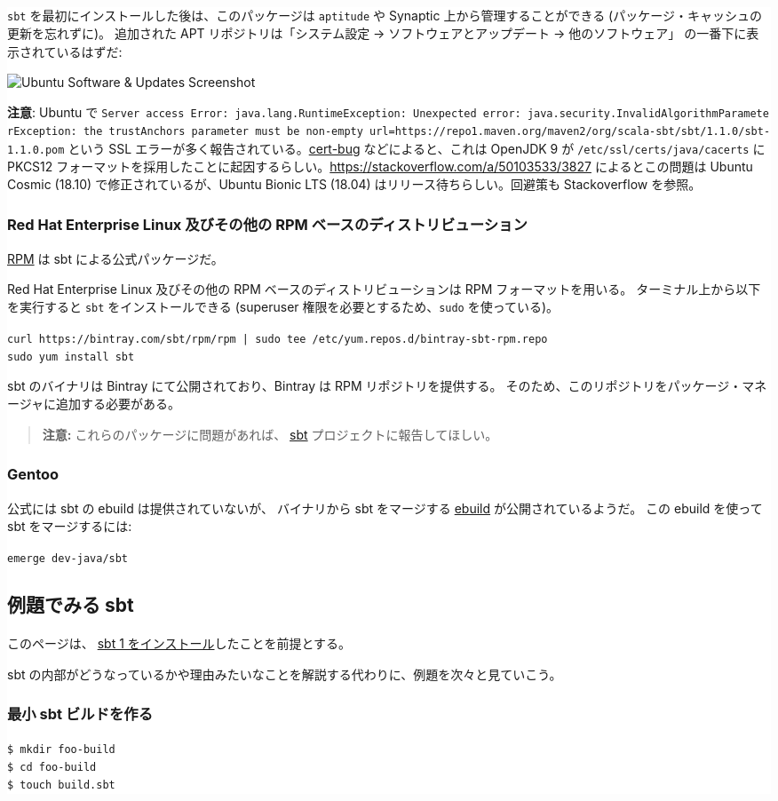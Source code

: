 `sbt` を最初にインストールした後は、このパッケージは `aptitude` や Synaptic
上から管理することができる (パッケージ・キャッシュの更新を忘れずに)。
追加された APT リポジトリは「システム設定 -> ソフトウェアとアップデート -> 他のソフトウェア」 の一番下に表示されているはずだ:

![Ubuntu Software & Updates Screenshot](../files/ubuntu-sources.png "Ubuntu Software & Updates Screenshot")

**注意**: Ubuntu で  `Server access Error: java.lang.RuntimeException: Unexpected error: java.security.InvalidAlgorithmParameterException: the trustAnchors parameter must be non-empty url=https://repo1.maven.org/maven2/org/scala-sbt/sbt/1.1.0/sbt-1.1.0.pom` という SSL エラーが多く報告されている。[cert-bug][cert-bug] などによると、これは OpenJDK 9 が `/etc/ssl/certs/java/cacerts` に PKCS12 フォーマットを採用したことに起因するらしい。<https://stackoverflow.com/a/50103533/3827> によるとこの問題は Ubuntu Cosmic (18.10) で修正されているが、Ubuntu Bionic LTS (18.04) はリリース待ちらしい。回避策も Stackoverflow を参照。

### Red Hat Enterprise Linux 及びその他の RPM ベースのディストリビューション

[RPM][RPM] は sbt による公式パッケージだ。

Red Hat Enterprise Linux 及びその他の RPM ベースのディストリビューションは RPM フォーマットを用いる。
ターミナル上から以下を実行すると `sbt` をインストールできる (superuser 権限を必要とするため、`sudo` を使っている)。

    curl https://bintray.com/sbt/rpm/rpm | sudo tee /etc/yum.repos.d/bintray-sbt-rpm.repo
    sudo yum install sbt

sbt のバイナリは Bintray にて公開されており、Bintray は RPM リポジトリを提供する。
そのため、このリポジトリをパッケージ・マネージャに追加する必要がある。

> **注意:** これらのパッケージに問題があれば、
> [sbt](https://github.com/sbt/sbt)
> プロジェクトに報告してほしい。

### Gentoo

公式には sbt の ebuild は提供されていないが、
バイナリから sbt をマージする [ebuild](https://github.com/whiter4bbit/overlays/tree/master/dev-java/sbt-bin) が公開されているようだ。
この ebuild を使って sbt をマージするには:

    emerge dev-java/sbt


  [Basic-Def]: Basic-Def.html
  [Setup]: Setup.html
  [Running]: Running.html
  [Essential-sbt]: https://www.scalawilliam.com/essential-sbt/

例題でみる sbt
-------------

このページは、
[sbt 1 をインストール][Setup]したことを前提とする。

sbt の内部がどうなっているかや理由みたいなことを解説する代わりに、例題を次々と見ていこう。

### 最小 sbt ビルドを作る

```
$ mkdir foo-build
$ cd foo-build
$ touch build.sbt
```


  [Scopes]: Scopes.html
  [Task-Graph]: Task-Graph.html
  [Hello]: Hello.html
  [MSI]: https://piccolo.link/sbt-1.3.4.msi
  [Setup-Notes]: ../../docs/Setup-Notes.html
  [Mac]: Installing-sbt-on-Mac.html
  [Windows]: Installing-sbt-on-Windows.html
  [Linux]: Installing-sbt-on-Linux.html
  [ZIP]: https://piccolo.link/sbt-1.3.4.zip
  [TGZ]: https://piccolo.link/sbt-1.3.4.tgz
  [Manual-Installation]: Manual-Installation.html
  [AdoptOpenJDK]: https://adoptopenjdk.net/
  [MSI]: https://piccolo.link/sbt-1.3.4.msi
  [ZIP]: https://piccolo.link/sbt-1.3.4.zip
  [TGZ]: https://piccolo.link/sbt-1.3.4.tgz
  [AdoptOpenJDK]: https://adoptopenjdk.net/
  [ZIP]: https://piccolo.link/sbt-1.3.4.zip
  [TGZ]: https://piccolo.link/sbt-1.3.4.tgz
  [RPM]: https://dl.bintray.com/sbt/rpm/sbt-1.3.4.rpm
  [DEB]: https://dl.bintray.com/sbt/debian/sbt-1.3.4.deb
  [Manual-Installation]: Manual-Installation.html
  [website127]: https://github.com/sbt/website/issues/12
  [cert-bug]: https://bugs.launchpad.net/ubuntu/+source/ca-certificates-java/+bug/1739631
  [ByExample]: sbt-by-example.html
  [Organizing-Build]: Organizing-Build.html
  [Maven]: https://maven.apache.org/
  [ByExample]: sbt-by-example.html
  [Triggered-Execution]: ../../docs/Triggered-Execution.html
  [Command-Line-Reference]: ../../docs/Command-Line-Reference.html
  [Keys]: ../../api/sbt/Keys$.html
  [Task-Graph]: Task-Graph.html
  [Bare-Def]: Bare-Def.html
  [Full-Def]: Full-Def.html
  [Library-Dependencies]: Library-Dependencies.html
  [Input-Tasks]: ../../docs/Input-Tasks.html
  [Scopes]: Scopes.html
  [Directories]: Directories.html
  [Organizing-Build]: Organizing-Build.html
  [Scopes]: Scopes.html
  [Make]: https://en.wikipedia.org/wiki/Make_(software)
  [Ant]: http://ant.apache.org/
  [Rake]: https://ruby.github.io/rake/
  [MavenScopes]: https://maven.apache.org/guides/introduction/introduction-to-dependency-mechanism.html#Dependency_Scope
  [Task-Graph]: Task-Graph.html
  [Library-Dependencies]: Library-Dependencies.html
  [Multi-Project]: Multi-Project.html
  [Inspecting-Settings]: ../../docs/Inspecting-Settings.html
  [Scope-Delegation]: Scope-Delegation.html